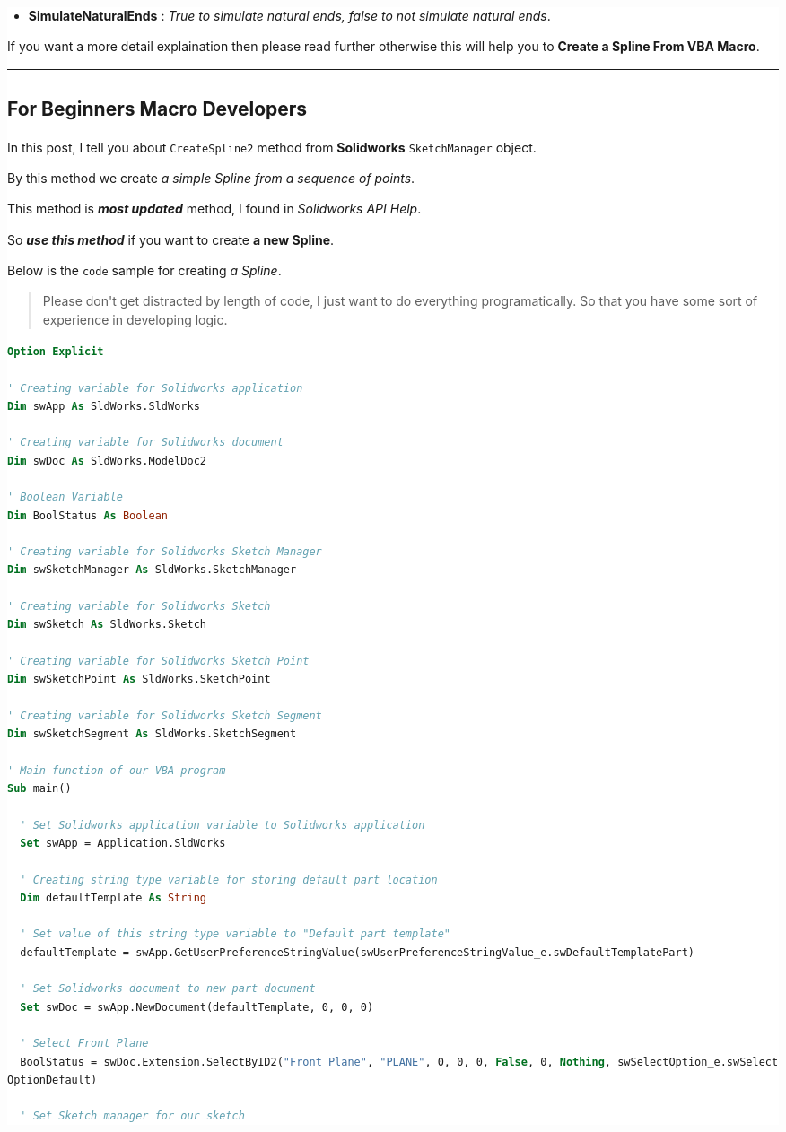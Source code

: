 - **SimulateNaturalEnds** : *True to simulate natural ends, false to not simulate natural ends*.

If you want a more detail explaination then please read further otherwise this will help you to **Create a Spline From VBA Macro**.

---

## For Beginners Macro Developers

In this post, I tell you about `CreateSpline2` method from **Solidworks** `SketchManager` object.

By this method we create *a simple Spline from a sequence of points*.

This method is ***most updated*** method, I found in *Solidworks API Help*. 

So ***use this method*** if you want to create **a new Spline**.

Below is the `code` sample for creating *a Spline*.

> Please don't get distracted by length of code, I  just want to do everything programatically. So that you have some sort of experience in developing logic.

```vb
Option Explicit

' Creating variable for Solidworks application
Dim swApp As SldWorks.SldWorks

' Creating variable for Solidworks document
Dim swDoc As SldWorks.ModelDoc2

' Boolean Variable
Dim BoolStatus As Boolean

' Creating variable for Solidworks Sketch Manager
Dim swSketchManager As SldWorks.SketchManager

' Creating variable for Solidworks Sketch
Dim swSketch As SldWorks.Sketch

' Creating variable for Solidworks Sketch Point
Dim swSketchPoint As SldWorks.SketchPoint

' Creating variable for Solidworks Sketch Segment
Dim swSketchSegment As SldWorks.SketchSegment

' Main function of our VBA program
Sub main()

  ' Set Solidworks application variable to Solidworks application
  Set swApp = Application.SldWorks
  
  ' Creating string type variable for storing default part location
  Dim defaultTemplate As String
  
  ' Set value of this string type variable to "Default part template"
  defaultTemplate = swApp.GetUserPreferenceStringValue(swUserPreferenceStringValue_e.swDefaultTemplatePart)

  ' Set Solidworks document to new part document
  Set swDoc = swApp.NewDocument(defaultTemplate, 0, 0, 0)

  ' Select Front Plane
  BoolStatus = swDoc.Extension.SelectByID2("Front Plane", "PLANE", 0, 0, 0, False, 0, Nothing, swSelectOption_e.swSelectOptionDefault)
  
  ' Set Sketch manager for our sketch
```